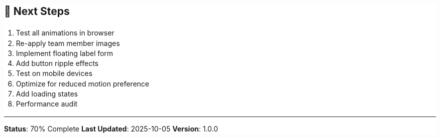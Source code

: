 ## 🔧 Next Steps

1. Test all animations in browser
2. Re-apply team member images
3. Implement floating label form
4. Add button ripple effects
5. Test on mobile devices
6. Optimize for reduced motion preference
7. Add loading states
8. Performance audit

---

**Status**: 70% Complete
**Last Updated**: 2025-10-05
**Version**: 1.0.0

